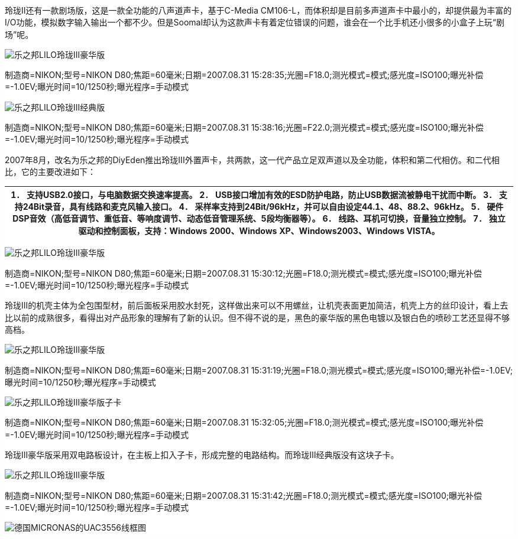 

玲珑II还有一款剧场版，这是一款全功能的八声道声卡，基于C-Media  CM106-L，而体积却是目前多声道声卡中最小的，却提供最为丰富的I/O功能，模拟数字输入输出一个都不少。但是Soomal却认为这款声卡有着定位错误的问题，谁会在一个比手机还小很多的小盒子上玩“剧场”呢。



![乐之邦LILO玲珑III豪华版](https://images.soomal.cc/images/doc/20090418/00001486.webp)

制造商=NIKON;型号=NIKON D80;焦距=60毫米;日期=2007.08.31 15:28:35;光圈=F18.0;测光模式=模式;感光度=ISO100;曝光补偿=-1.0EV;曝光时间=10/1250秒;曝光程序=手动模式



![乐之邦LILO玲珑III经典版](https://images.soomal.cc/images/doc/20090418/00001496.webp)

制造商=NIKON;型号=NIKON D80;焦距=60毫米;日期=2007.08.31 15:38:16;光圈=F22.0;测光模式=模式;感光度=ISO100;曝光补偿=-1.0EV;曝光时间=10/1250秒;曝光程序=手动模式



2007年8月，改名为乐之邦的DiyEden推出玲珑III外置声卡，共两款，这一代产品立足双声道以及全功能，体积和第二代相仿。和二代相比，它的主要改进如下：

| 1． 支持USB2.0接口，与电脑数据交换速率提高。   2． USB接口增加有效的ESD防护电路，防止USB数据流被静电干扰而中断。   3． 支持24Bit录音，具有线路和麦克风输入接口。   4． 采样率支持到24Bit/96kHz，并可以自由设定44.1、48、88.2、96kHz。   5． 硬件DSP音效（高低音调节、重低音、等响度调节、动态低音管理系统、5段均衡器等）。   6． 线路、耳机可切换，音量独立控制。   7． 独立驱动和控制面板，支持：Windows 2000、Windows XP、Windows2003、Windows VISTA。 |
| --- |

![乐之邦LILO玲珑III豪华版](https://images.soomal.cc/images/doc/20090418/00001489.webp)

制造商=NIKON;型号=NIKON D80;焦距=60毫米;日期=2007.08.31 15:30:12;光圈=F18.0;测光模式=模式;感光度=ISO100;曝光补偿=-1.0EV;曝光时间=10/1250秒;曝光程序=手动模式



玲珑III的机壳主体为全包围型材，前后面板采用胶水封死，这样做出来可以不用螺丝，让机壳表面更加简洁，机壳上方的丝印设计，看上去比以前的成熟很多，看得出对产品形象的理解有了新的认识。但不得不说的是，黑色的豪华版的黑色电镀以及银白色的喷砂工艺还显得不够高档。



![乐之邦LILO玲珑III豪华版](https://images.soomal.cc/images/doc/20090418/00001491.webp)

制造商=NIKON;型号=NIKON D80;焦距=60毫米;日期=2007.08.31 15:31:19;光圈=F18.0;测光模式=模式;感光度=ISO100;曝光补偿=-1.0EV;曝光时间=10/1250秒;曝光程序=手动模式



![乐之邦LILO玲珑III豪华版子卡](https://images.soomal.cc/images/doc/20090418/00001494.webp)

制造商=NIKON;型号=NIKON D80;焦距=60毫米;日期=2007.08.31 15:32:05;光圈=F18.0;测光模式=模式;感光度=ISO100;曝光补偿=-1.0EV;曝光时间=10/1250秒;曝光程序=手动模式



玲珑III豪华版采用双电路板设计，在主板上扣入子卡，形成完整的电路结构。而玲珑III经典版没有这块子卡。

![乐之邦LILO玲珑III豪华版](https://images.soomal.cc/images/doc/20090418/00001493.webp)

制造商=NIKON;型号=NIKON D80;焦距=60毫米;日期=2007.08.31 15:31:42;光圈=F18.0;测光模式=模式;感光度=ISO100;曝光补偿=-1.0EV;曝光时间=10/1250秒;曝光程序=手动模式



![德国MICRONAS的UAC3556线框图](https://images.soomal.cc/images/doc/20090418/00001528.webp)
